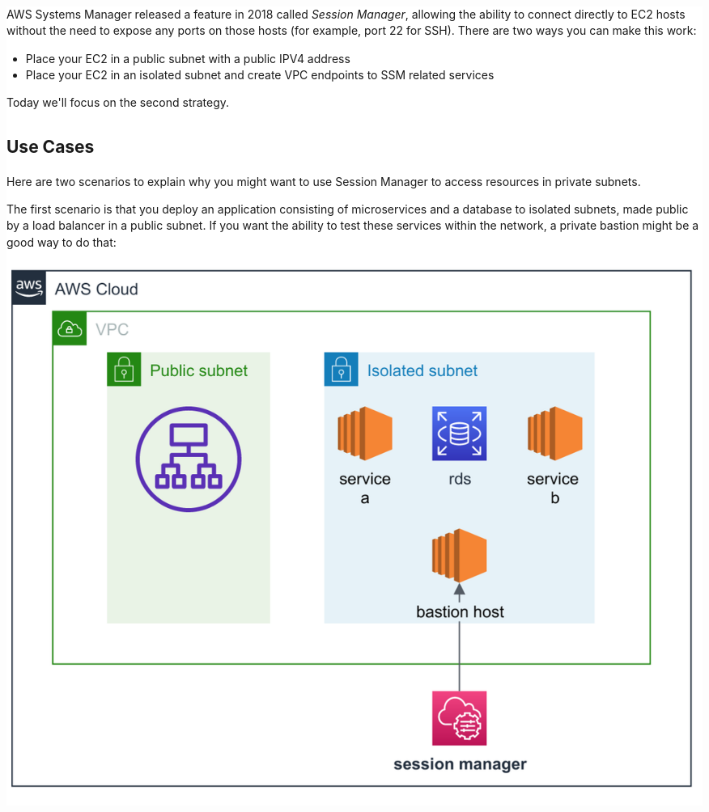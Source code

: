 AWS Systems Manager released a feature in 2018 called *Session Manager*, allowing the ability to connect directly to EC2 hosts without the need to expose any ports on those hosts (for example, port 22 for SSH). There are two ways you can make this work:

* Place your EC2 in a public subnet with a public IPV4 address
* Place your EC2 in an isolated subnet and create VPC endpoints to SSM related services

Today we'll focus on the second strategy.

## Use Cases

Here are two scenarios to explain why you might want to use Session Manager to access resources in private subnets.

The first scenario is that you deploy an application consisting of microservices and a database to isolated subnets, made public by a load balancer in a public subnet. If you want the ability to test these services within the network, a private bastion might be a good way to do that:

![Scenario 1](/img/blog/ssm-private-terminal/scenario1.png)
